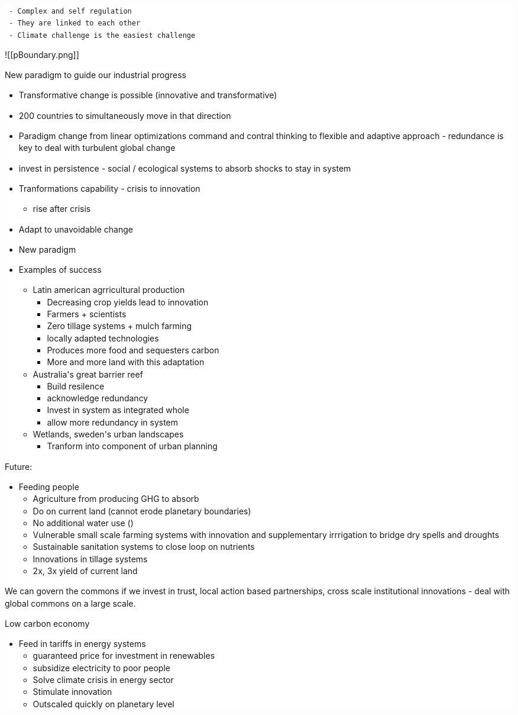 
	 - Complex and self regulation
	 - They are linked to each other
	 - Climate challenge is the easiest challenge


![[pBoundary.png]]

New paradigm to guide our industrial progress

- Transformative change is possible (innovative and transformative)
- 200 countries to simultaneously move in that direction
- Paradigm change from linear optimizations command and contral thinking to flexible and adaptive approach - redundance is key to deal with turbulent global change
- invest in persistence - social / ecological systems to absorb shocks to stay in system
- Tranformations capability - crisis to innovation 
	- rise after crisis
- Adapt to unavoidable change
- New paradigm

- Examples of success
	- Latin american agrricultural production
		- Decreasing crop yields lead to innovation
		- Farmers + scientists
		- Zero tillage systems + mulch farming
		- locally adapted technologies
		- Produces more food and sequesters carbon
		- More and more land with this adaptation
	- Australia's great barrier reef
		- Build resilence
		- acknowledge redundancy
		- Invest in system as integrated whole
		- allow more redundancy in system
	- Wetlands, sweden's urban landscapes
		- Tranform into component of urban planning

Future:
- Feeding people
	- Agriculture from producing GHG to absorb
	- Do on current land (cannot erode planetary boundaries)
	- No additional water use ()
	- Vulnerable small scale farming systems with innovation and supplementary irrrigation to bridge dry spells and droughts
	- Sustainable sanitation systems to close loop on nutrients 
	- Innovations in tillage systems
	- 2x, 3x yield of current land

We can govern the commons if we invest in trust, local action based partnerships, cross scale institutional innovations - deal with global commons on a large scale.

Low carbon economy
- Feed in tariffs in energy systems
	- guaranteed price for investment in renewables
	- subsidize electricity to poor people
	- Solve climate crisis in energy sector
	- Stimulate innovation
	- Outscaled quickly on planetary level
